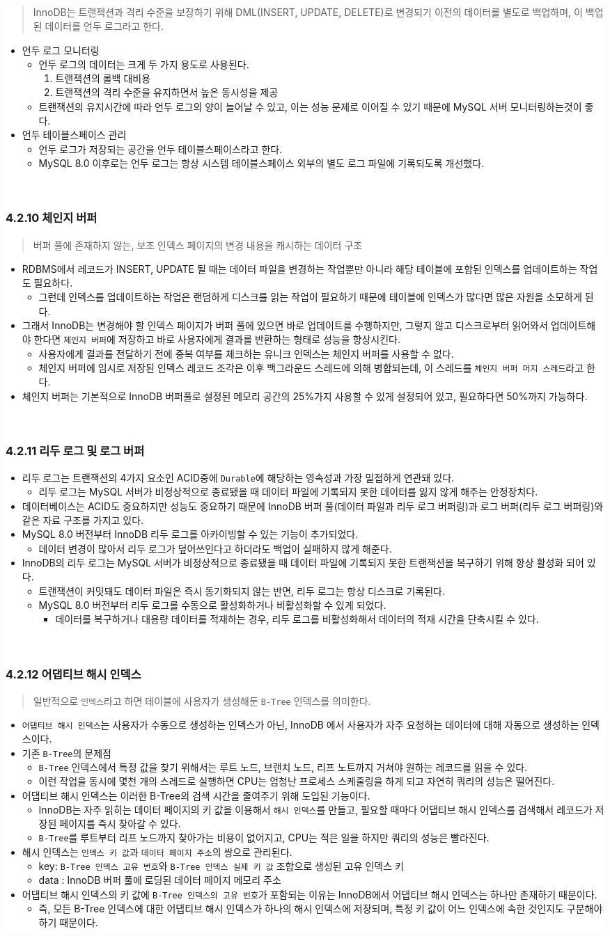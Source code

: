 > InnoDB는 트랜젝션과 격리 수준을 보장하기 위해 DML(INSERT, UPDATE, DELETE)로 변경되기 이전의 데이터를 별도로 백업하며, 이 백업된 데이터를 언두 로그라고 한다.

- 언두 로그 모니터링
  - 언두 로그의 데이터는 크게 두 가지 용도로 사용된다.
    1. 트랜잭션의 롤백 대비용
    2. 트랜잭션의 격리 수준을 유지하면서 높은 동시성을 제공
  - 트랜잭션의 유지시간에 따라 언두 로그의 양이 늘어날 수 있고, 이는 성능 문제로 이어질 수 있기 때문에 MySQL 서버 모니터링하는것이 좋다.
- 언두 테이블스페이스 관리
  - 언두 로그가 저장되는 공간을 언두 테이블스페이스라고 한다.
  - MySQL 8.0 이후로는 언두 로그는 항상 시스템 테이블스페이스 외부의 별도 로그 파일에 기록되도록 개선했다.

<br>

### 4.2.10 체인지 버퍼

> 버퍼 풀에 존재하지 않는, 보조 인덱스 페이지의 변경 내용을 캐시하는 데이터 구조

- RDBMS에서 레코드가 INSERT, UPDATE 될 때는 데이터 파일을 변경하는 작업뿐만 아니라 해당 테이블에 포함된 인덱스를 업데이트하는 작업도 필요하다.
  - 그런데 인덱스를 업데이트하는 작업은 랜덤하게 디스크를 읽는 작업이 필요하기 때문에 테이블에 인덱스가 많다면 많은 자원을 소모하게 된다.
- 그래서 InnoDB는 변경해야 할 인덱스 페이지가 버퍼 풀에 있으면 바로 업데이트를 수행하지만, 그렇지 않고 디스크로부터 읽어와서 업데이트해야 한다면 `체인지 버퍼`에 저장하고 바로 사용자에게 결과를 반환하는 형태로 성능을 향상시킨다.
  - 사용자에게 결과를 전달하기 전에 중복 여부를 체크하는 유니크 인덱스는 체인지 버퍼를 사용할 수 없다.
  - 체인지 버퍼에 임시로 저장된 인덱스 레코드 조각은 이후 백그라운드 스레드에 의해 병합되는데, 이 스레드를 `체인지 버퍼 머지 스레드`라고 한다.
- 체인지 버퍼는 기본적으로 InnoDB 버퍼풀로 설정된 메모리 공간의 25%가지 사용할 수 있게 설정되어 있고, 필요하다면 50%까지 가능하다.

<br>

### 4.2.11 리두 로그 및 로그 버퍼

- 리두 로그는 트랜잭션의 4가지 요소인 ACID중에 `Durable`에 해당하는 영속성과 가장 밀접하게 연관돼 있다.
  - 리두 로그는 MySQL 서버가 비정상적으로 종료됐을 때 데이터 파일에 기록되지 못한 데이터를 잃지 않게 해주는 안정장치다.
- 데이터베이스는 ACID도 중요하지만 성능도 중요하기 때문에 InnoDB 버퍼 풀(데이터 파일과 리두 로그 버퍼링)과 로그 버퍼(리두 로그 버퍼링)와 같은 자료 구조를 가지고 있다.
- MySQL 8.0 버전부터 InnoDB 리두 로그를 아카이빙할 수 있는 기능이 추가되었다.
  - 데이터 변경이 많아서 리두 로그가 덮어쓰인다고 하더라도 백업이 실패하지 않게 해준다.
- InnoDB의 리두 로그는 MySQL 서버가 비정상적으로 종료됐을 때 데이터 파일에 기록되지 못한 트랜잭션을 복구하기 위해 항상 활성화 되어 있다.
  - 트랜잭션이 커밋돼도 데이터 파일은 즉시 동기화되지 않는 반면, 리두 로그는 항상 디스크로 기록된다.
  - MySQL 8.0 버전부터 리두 로그를 수동으로 활성화하거나 비활성화할 수 있게 되었다.
    - 데이터를 복구하거나 대용량 데이터를 적재하는 경우, 리두 로그를 비활성화해서 데이터의 적재 시간을 단축시킬 수 있다.

<br>

### 4.2.12 어댑티브 해시 인덱스

> 일반적으로 `인덱스`라고 하면 테이블에 사용자가 생성해둔 `B-Tree` 인덱스를 의미한다.

- `어댑티브 해시 인덱스`는 사용자가 수동으로 생성하는 인덱스가 아닌, InnoDB 에서 사용자가 자주 요청하는 데이터에 대해 자동으로 생성하는 인덱스이다.
- 기존 `B-Tree`의 문제점
  - `B-Tree` 인덱스에서 특정 값을 찾기 위해서는 루트 노드, 브랜치 노드, 리프 노트까지 거쳐야 원하는 레코드를 읽을 수 있다.
  - 이런 작업을 동시에 몇천 개의 스레드로 실행하면 CPU는 엄청난 프로세스 스케줄링을 하게 되고 자연히 쿼리의 성능은 떨어진다.
- 어댑티브 해시 인덱스는 이러한 B-Tree의 검색 시간을 줄여주기 위해 도입된 기능이다.
  - InnoDB는 자주 읽히는 데이터 페이지의 키 값을 이용해서 `해시 인덱스`를 만들고, 필요할 때마다 어댑티브 해시 인덱스를 검색해서 레코드가 저장된 페이지를 즉시 찾아갈 수 있다.
  - `B-Tree`를 루트부터 리프 노드까지 찾아가는 비용이 없어지고, CPU는 적은 일을 하지만 쿼리의 성능은 빨라진다.
- 해시 인덱스는 `인덱스 키 값`과 `데이터 페이지 주소`의 쌍으로 관리된다.
  - key: `B-Tree 인덱스 고유 번호`와 `B-Tree 인덱스 실제 키 값` 조합으로 생성된 고유 인덱스 키
  - data : InnoDB 버퍼 풀에 로딩된 데이터 페이지 메모리 주소
- 어댑티브 해시 인덱스의 키 값에 `B-Tree 인덱스의 고유 번호`가 포함되는 이유는 InnoDB에서 어댑티브 해시 인덱스는 하나만 존재하기 때문이다.
  - 즉, 모든 B-Tree 인덱스에 대한 어댑티브 해시 인덱스가 하나의 해시 인덱스에 저장되며, 특정 키 값이 어느 인덱스에 속한 것인지도 구분해야 하기 때문이다.
